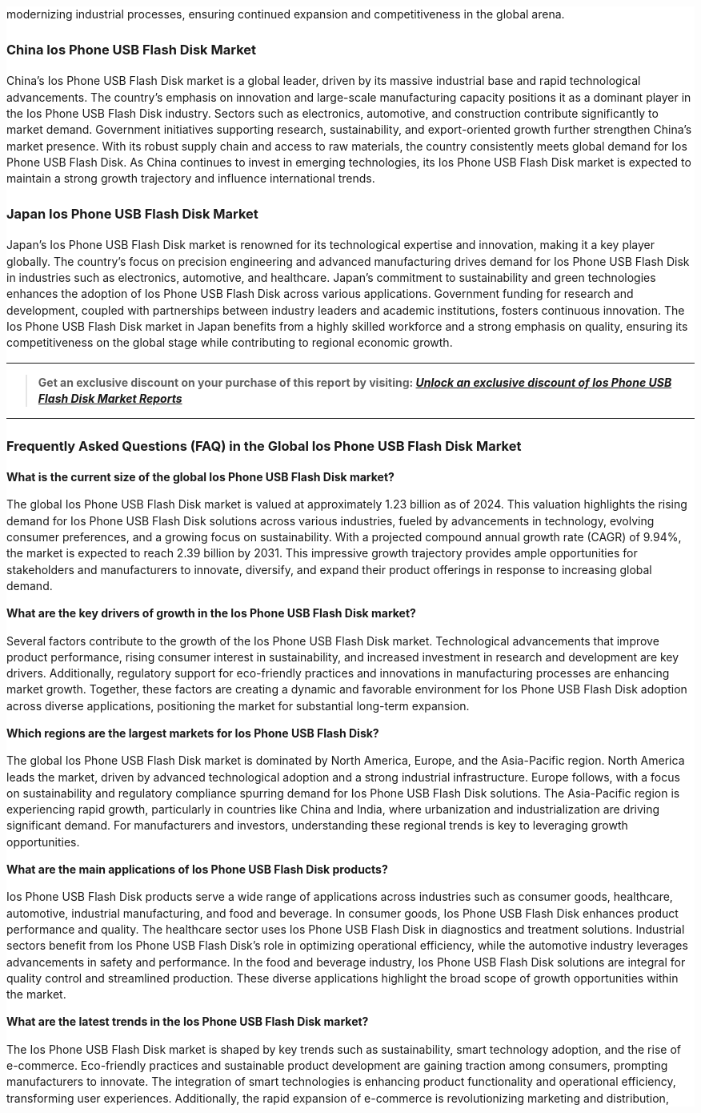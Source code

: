 modernizing industrial processes, ensuring continued expansion and competitiveness in the global arena.</p><h3>China Ios Phone USB Flash Disk Market</h3><p>China&rsquo;s Ios Phone USB Flash Disk market is a global leader, driven by its massive industrial base and rapid technological advancements. The country&rsquo;s emphasis on innovation and large-scale manufacturing capacity positions it as a dominant player in the Ios Phone USB Flash Disk industry. Sectors such as electronics, automotive, and construction contribute significantly to market demand. Government initiatives supporting research, sustainability, and export-oriented growth further strengthen China&rsquo;s market presence. With its robust supply chain and access to raw materials, the country consistently meets global demand for Ios Phone USB Flash Disk. As China continues to invest in emerging technologies, its Ios Phone USB Flash Disk market is expected to maintain a strong growth trajectory and influence international trends.</p><h3>Japan Ios Phone USB Flash Disk Market</h3><p>Japan&rsquo;s Ios Phone USB Flash Disk market is renowned for its technological expertise and innovation, making it a key player globally. The country&rsquo;s focus on precision engineering and advanced manufacturing drives demand for Ios Phone USB Flash Disk in industries such as electronics, automotive, and healthcare. Japan&rsquo;s commitment to sustainability and green technologies enhances the adoption of Ios Phone USB Flash Disk across various applications. Government funding for research and development, coupled with partnerships between industry leaders and academic institutions, fosters continuous innovation. The Ios Phone USB Flash Disk market in Japan benefits from a highly skilled workforce and a strong emphasis on quality, ensuring its competitiveness on the global stage while contributing to regional economic growth.</p><hr /><blockquote><p><strong>Get an exclusive discount on your purchase of this report by visiting: <em><a href="://marketresearchpulse.com/ask-for-discount/145788?utm_source=Github&amp;utm_medium=861">Unlock an exclusive discount of Ios Phone USB Flash Disk Market Reports</a></em>&nbsp;</strong></p></blockquote><hr /><h3>Frequently Asked Questions (FAQ) in the Global Ios Phone USB Flash Disk Market</h3><p><strong>What is the current size of the global Ios Phone USB Flash Disk market?</strong></p><p>The global Ios Phone USB Flash Disk market is valued at approximately 1.23 billion as of 2024. This valuation highlights the rising demand for Ios Phone USB Flash Disk solutions across various industries, fueled by advancements in technology, evolving consumer preferences, and a growing focus on sustainability. With a projected compound annual growth rate (CAGR) of 9.94%, the market is expected to reach 2.39 billion by 2031. This impressive growth trajectory provides ample opportunities for stakeholders and manufacturers to innovate, diversify, and expand their product offerings in response to increasing global demand.</p><p><strong>What are the key drivers of growth in the Ios Phone USB Flash Disk market?</strong></p><p>Several factors contribute to the growth of the Ios Phone USB Flash Disk market. Technological advancements that improve product performance, rising consumer interest in sustainability, and increased investment in research and development are key drivers. Additionally, regulatory support for eco-friendly practices and innovations in manufacturing processes are enhancing market growth. Together, these factors are creating a dynamic and favorable environment for Ios Phone USB Flash Disk adoption across diverse applications, positioning the market for substantial long-term expansion.</p><p><strong>Which regions are the largest markets for Ios Phone USB Flash Disk?</strong></p><p>The global Ios Phone USB Flash Disk market is dominated by North America, Europe, and the Asia-Pacific region. North America leads the market, driven by advanced technological adoption and a strong industrial infrastructure. Europe follows, with a focus on sustainability and regulatory compliance spurring demand for Ios Phone USB Flash Disk solutions. The Asia-Pacific region is experiencing rapid growth, particularly in countries like China and India, where urbanization and industrialization are driving significant demand. For manufacturers and investors, understanding these regional trends is key to leveraging growth opportunities.</p><p><strong>What are the main applications of Ios Phone USB Flash Disk products?</strong></p><p>Ios Phone USB Flash Disk products serve a wide range of applications across industries such as consumer goods, healthcare, automotive, industrial manufacturing, and food and beverage. In consumer goods, Ios Phone USB Flash Disk enhances product performance and quality. The healthcare sector uses Ios Phone USB Flash Disk in diagnostics and treatment solutions. Industrial sectors benefit from Ios Phone USB Flash Disk&rsquo;s role in optimizing operational efficiency, while the automotive industry leverages advancements in safety and performance. In the food and beverage industry, Ios Phone USB Flash Disk solutions are integral for quality control and streamlined production. These diverse applications highlight the broad scope of growth opportunities within the market.</p><p><strong>What are the latest trends in the Ios Phone USB Flash Disk market?</strong></p><p>The Ios Phone USB Flash Disk market is shaped by key trends such as sustainability, smart technology adoption, and the rise of e-commerce. Eco-friendly practices and sustainable product development are gaining traction among consumers, prompting manufacturers to innovate. The integration of smart technologies is enhancing product functionality and operational efficiency, transforming user experiences. Additionally, the rapid expansion of e-commerce is revolutionizing marketing and distribution,